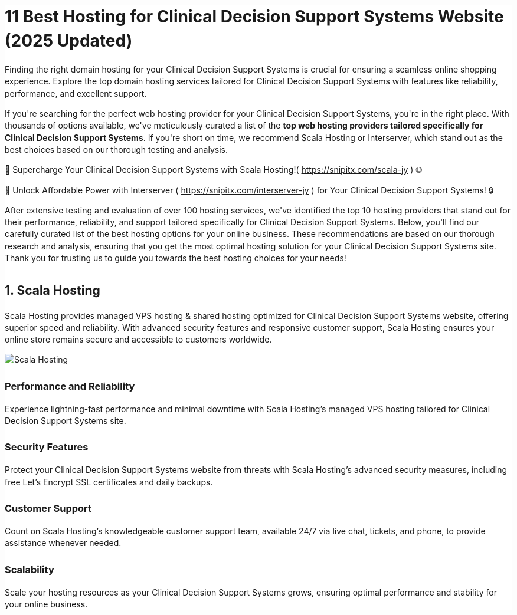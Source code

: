 # 11 Best Hosting for Clinical Decision Support Systems Website (2025 Updated)

Finding the right domain hosting for your Clinical Decision Support Systems is crucial for ensuring a seamless online shopping experience. Explore the top domain hosting services tailored for Clinical Decision Support Systems with features like reliability, performance, and excellent support.

If you're searching for the perfect web hosting provider for your Clinical Decision Support Systems, you're in the right place. With thousands of options available, we've meticulously curated a list of the **top web hosting providers tailored specifically for Clinical Decision Support Systems**. If you're short on time, we recommend Scala Hosting or Interserver, which stand out as the best choices based on our thorough testing and analysis.

🚀 Supercharge Your Clinical Decision Support Systems with Scala Hosting!( https://snipitx.com/scala-jy ) 🌐 

💸 Unlock Affordable Power with Interserver ( https://snipitx.com/interserver-jy ) for Your Clinical Decision Support Systems! 🔒

After extensive testing and evaluation of over 100 hosting services, we've identified the top 10 hosting providers that stand out for their performance, reliability, and support tailored specifically for Clinical Decision Support Systems. Below, you'll find our carefully curated list of the best hosting options for your online business. These recommendations are based on our thorough research and analysis, ensuring that you get the most optimal hosting solution for your Clinical Decision Support Systems site. Thank you for trusting us to guide you towards the best hosting choices for your needs!

## 1. Scala Hosting

Scala Hosting provides managed VPS hosting & shared hosting optimized for Clinical Decision Support Systems website, offering superior speed and reliability. With advanced security features and responsive customer support, Scala Hosting ensures your online store remains secure and accessible to customers worldwide.

![Scala Hosting](https://i.imgur.com/uJ5JIK3.png "Scala Web Hosting")

### Performance and Reliability
Experience lightning-fast performance and minimal downtime with Scala Hosting’s managed VPS hosting tailored for Clinical Decision Support Systems site.

### Security Features
Protect your Clinical Decision Support Systems website from threats with Scala Hosting’s advanced security measures, including free Let’s Encrypt SSL certificates and daily backups.

### Customer Support
Count on Scala Hosting’s knowledgeable customer support team, available 24/7 via live chat, tickets, and phone, to provide assistance whenever needed.

### Scalability
Scale your hosting resources as your Clinical Decision Support Systems grows, ensuring optimal performance and stability for your online business.
